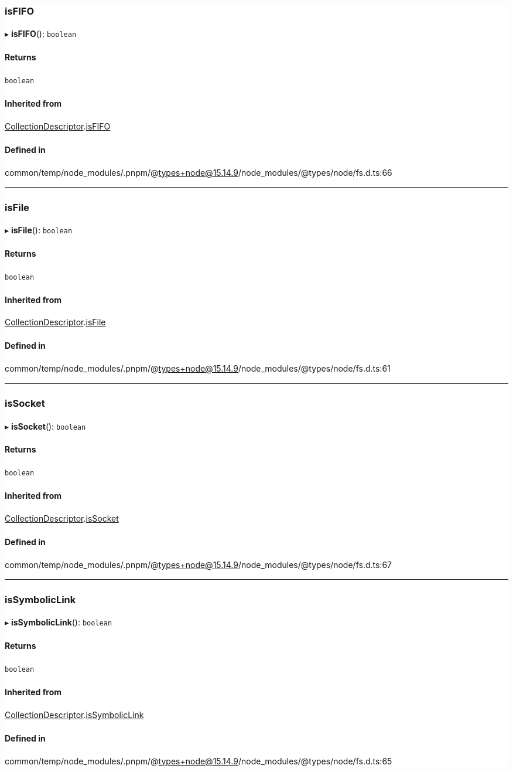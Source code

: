 ### <a id="isfifo" name="isfifo"></a> isFIFO

▸ **isFIFO**(): `boolean`

#### Returns

`boolean`

#### Inherited from

[CollectionDescriptor](CollectionDescriptor.md).[isFIFO](CollectionDescriptor.md#isfifo)

#### Defined in

common/temp/node_modules/.pnpm/@types+node@15.14.9/node_modules/@types/node/fs.d.ts:66

___

### <a id="isfile" name="isfile"></a> isFile

▸ **isFile**(): `boolean`

#### Returns

`boolean`

#### Inherited from

[CollectionDescriptor](CollectionDescriptor.md).[isFile](CollectionDescriptor.md#isfile)

#### Defined in

common/temp/node_modules/.pnpm/@types+node@15.14.9/node_modules/@types/node/fs.d.ts:61

___

### <a id="issocket" name="issocket"></a> isSocket

▸ **isSocket**(): `boolean`

#### Returns

`boolean`

#### Inherited from

[CollectionDescriptor](CollectionDescriptor.md).[isSocket](CollectionDescriptor.md#issocket)

#### Defined in

common/temp/node_modules/.pnpm/@types+node@15.14.9/node_modules/@types/node/fs.d.ts:67

___

### <a id="issymboliclink" name="issymboliclink"></a> isSymbolicLink

▸ **isSymbolicLink**(): `boolean`

#### Returns

`boolean`

#### Inherited from

[CollectionDescriptor](CollectionDescriptor.md).[isSymbolicLink](CollectionDescriptor.md#issymboliclink)

#### Defined in

common/temp/node_modules/.pnpm/@types+node@15.14.9/node_modules/@types/node/fs.d.ts:65
